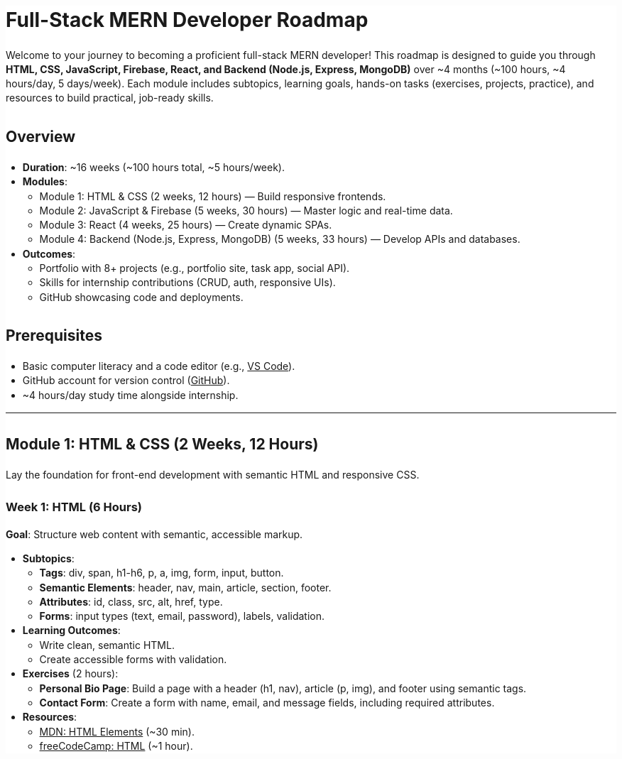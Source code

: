 # Full-Stack MERN Developer Roadmap

Welcome to your journey to becoming a proficient full-stack MERN developer! This roadmap is designed to guide you through **HTML, CSS, JavaScript, Firebase, React, and Backend (Node.js, Express, MongoDB)** over ~4 months (~100 hours, ~4 hours/day, 5 days/week). Each module includes subtopics, learning goals, hands-on tasks (exercises, projects, practice), and resources to build practical, job-ready skills.

## Overview
- **Duration**: ~16 weeks (~100 hours total, ~5 hours/week).
- **Modules**:
  - Module 1: HTML & CSS (2 weeks, 12 hours) — Build responsive frontends.
  - Module 2: JavaScript & Firebase (5 weeks, 30 hours) — Master logic and real-time data.
  - Module 3: React (4 weeks, 25 hours) — Create dynamic SPAs.
  - Module 4: Backend (Node.js, Express, MongoDB) (5 weeks, 33 hours) — Develop APIs and databases.
- **Outcomes**:
  - Portfolio with 8+ projects (e.g., portfolio site, task app, social API).
  - Skills for internship contributions (CRUD, auth, responsive UIs).
  - GitHub showcasing code and deployments.

## Prerequisites
- Basic computer literacy and a code editor (e.g., [VS Code](https://code.visualstudio.com/)).
- GitHub account for version control ([GitHub](https://github.com/)).
- ~4 hours/day study time alongside internship.

---

## Module 1: HTML & CSS (2 Weeks, 12 Hours)
Lay the foundation for front-end development with semantic HTML and responsive CSS.

### Week 1: HTML (6 Hours)
**Goal**: Structure web content with semantic, accessible markup.

- **Subtopics**:
  - **Tags**: div, span, h1-h6, p, a, img, form, input, button.
  - **Semantic Elements**: header, nav, main, article, section, footer.
  - **Attributes**: id, class, src, alt, href, type.
  - **Forms**: input types (text, email, password), labels, validation.
- **Learning Outcomes**:
  - Write clean, semantic HTML.
  - Create accessible forms with validation.
- **Exercises** (2 hours):
  - **Personal Bio Page**: Build a page with a header (h1, nav), article (p, img), and footer using semantic tags.
  - **Contact Form**: Create a form with name, email, and message fields, including required attributes.
- **Resources**:
  - [MDN: HTML Elements](https://developer.mozilla.org/en-US/docs/Web/HTML/Element) (~30 min).
  - [freeCodeCamp: HTML](https://www.freecodecamp.org/learn/2022/responsive-web-design/) (~1 hour).

